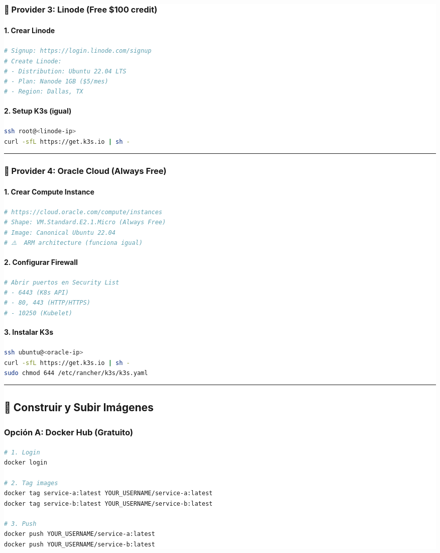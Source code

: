 ### 📍 Provider 3: Linode (Free $100 credit)

#### 1. Crear Linode
```bash
# Signup: https://login.linode.com/signup
# Create Linode:
# - Distribution: Ubuntu 22.04 LTS
# - Plan: Nanode 1GB ($5/mes)
# - Region: Dallas, TX
```

#### 2. Setup K3s (igual)
```bash
ssh root@<linode-ip>
curl -sfL https://get.k3s.io | sh -
```

---

### 📍 Provider 4: Oracle Cloud (Always Free)

#### 1. Crear Compute Instance
```bash
# https://cloud.oracle.com/compute/instances
# Shape: VM.Standard.E2.1.Micro (Always Free)
# Image: Canonical Ubuntu 22.04
# ⚠️  ARM architecture (funciona igual)
```

#### 2. Configurar Firewall
```bash
# Abrir puertos en Security List
# - 6443 (K8s API)
# - 80, 443 (HTTP/HTTPS)
# - 10250 (Kubelet)
```

#### 3. Instalar K3s
```bash
ssh ubuntu@<oracle-ip>
curl -sfL https://get.k3s.io | sh -
sudo chmod 644 /etc/rancher/k3s/k3s.yaml
```

---

## 🐳 Construir y Subir Imágenes

### Opción A: Docker Hub (Gratuito)

```bash
# 1. Login
docker login

# 2. Tag images
docker tag service-a:latest YOUR_USERNAME/service-a:latest
docker tag service-b:latest YOUR_USERNAME/service-b:latest

# 3. Push
docker push YOUR_USERNAME/service-a:latest
docker push YOUR_USERNAME/service-b:latest
```

